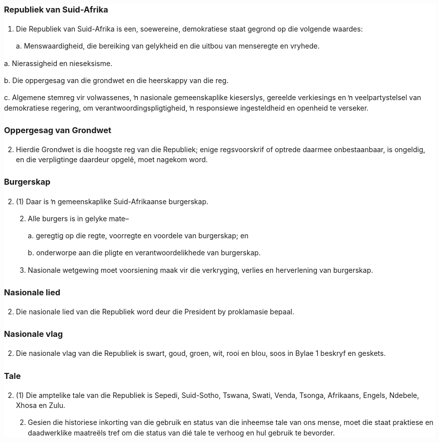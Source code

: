### **Republiek van Suid-Afrika**

1.  Die Republiek van Suid-Afrika is een, soewereine, demokratiese staat
    gegrond op die volgende waardes:

    a.  Menswaardigheid, die bereiking van gelykheid en die uitbou van
        menseregte en vryhede.

a.  Nierassigheid en nieseksisme.

b.  Die oppergesag van die grondwet en die heerskappy van die reg.

c.  Algemene stemreg vir volwassenes, ŉ nasionale gemeenskaplike
    kieserslys, gereelde verkiesings en ŉ veelpartystelsel van
    demokratiese regering, om verantwoordingspligtigheid, ŉ responsiewe
    ingesteldheid en openheid te verseker.

### **Oppergesag van Grondwet**

2.  Hierdie Grondwet is die hoogste reg van die Republiek; enige
    regsvoorskrif of optrede daarmee onbestaanbaar, is ongeldig, en die
    verpligtinge daardeur opgelê, moet nagekom word.

### **Burgerskap**

2.  \(1) Daar is ŉ gemeenskaplike Suid-Afrikaanse burgerskap.

    2.  Alle burgers is in gelyke mate–

        a.  geregtig op die regte, voorregte en voordele van burgerskap;
            en

        b.  onderworpe aan die pligte en verantwoordelikhede
            van burgerskap.

    3.  Nasionale wetgewing moet voorsiening maak vir die verkryging,
        verlies en herverlening van burgerskap.

### **Nasionale lied**

2.  Die nasionale lied van die Republiek word deur die President by
    proklamasie bepaal.

### **Nasionale vlag**

2.  Die nasionale vlag van die Republiek is swart, goud, groen, wit,
    rooi en blou, soos in Bylae 1 beskryf en geskets.

### **Tale**

2.  \(1) Die amptelike tale van die Republiek is Sepedi, Suid-Sotho, Tswana,
    Swati, Venda, Tsonga, Afrikaans, Engels, Ndebele, Xhosa en Zulu.

    2.  Gesien die historiese inkorting van die gebruik en status van
        die inheemse tale van ons mense, moet die staat praktiese en
        daadwerklike maatreëls tref om die status van dié tale te
        verhoog en hul gebruik te bevorder.
